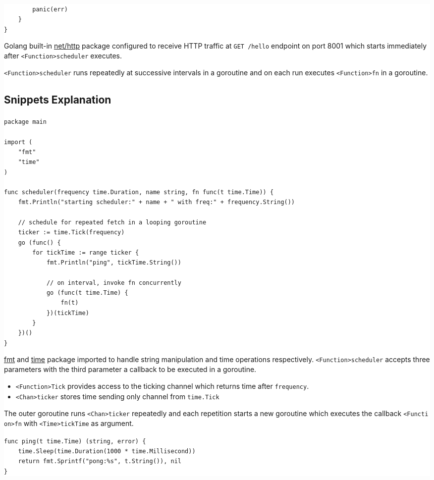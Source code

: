 ```golang
        panic(err)
    }
}
```

Golang built-in [net/http][] package configured to receive HTTP traffic at `GET /hello` endpoint on port 8001 which starts immediately after `<Function>scheduler` executes.

`<Function>scheduler` runs repeatedly at successive intervals in a goroutine and on each run executes `<Function>fn` in a goroutine.


## Snippets Explanation

```golang
package main

import (
    "fmt"
    "time"
)

func scheduler(frequency time.Duration, name string, fn func(t time.Time)) {
    fmt.Println("starting scheduler:" + name + " with freq:" + frequency.String())

    // schedule for repeated fetch in a looping goroutine
    ticker := time.Tick(frequency)
    go (func() {
        for tickTime := range ticker {
            fmt.Println("ping", tickTime.String())

            // on interval, invoke fn concurrently
            go (func(t time.Time) {
                fn(t)
            })(tickTime)
        }
    })()
}
```

[fmt][] and [time][] package imported to handle string manipulation and time operations respectively. `<Function>scheduler` accepts three parameters with the third parameter a callback to be executed in a goroutine.

- `<Function>Tick` provides access to the ticking channel which returns time after `frequency`.
- `<Chan>ticker` stores time sending only channel from `time.Tick`

The outer goroutine runs `<Chan>ticker` repeatedly and each repetition starts a new goroutine which executes the callback `<Function>fn` with `<Time>tickTime` as argument.

```golang
func ping(t time.Time) (string, error) {
    time.Sleep(time.Duration(1000 * time.Millisecond))
    return fmt.Sprintf("pong:%s", t.String()), nil
}
```


  [Psycho With Knives Sketch]: /static/images/2020/psycho-with-knives-sketch.jpg "Psycho With Knives Sketch"
  [Asynchronous]: https://developer.mozilla.org/en-US/docs/Learn/JavaScript/Asynchronous "Asynchronous JavaScript | MDN"
  [Async/Await]: https://developer.mozilla.org/en-US/docs/Web/JavaScript/Reference/Statements/async_function "JavaScript | MDN"
  [setInterval]: https://nodejs.org/api/timers.html#timers_setinterval_callback_delay_args "Timers | Node.js"
  [Express.js]: https://expressjs.com "Express - Node.js web application framework"
  [Concurrency]: https://golangbot.com/concurrency/ "Understanding Concurrency in Golang - golangbot"
  [Goroutines]: https://golangbot.com/goroutines/ "Goroutines - Concurrency in Golang"
  [time]: https://golang.org/pkg/time/ "time - The Go Programming Language"
  [fmt]: https://golang.org/pkg/fmt/ "fmt - The Go Programming Language"
  [net/http]: https://golang.org/pkg/net/http/ "http - The Go Programming Language"